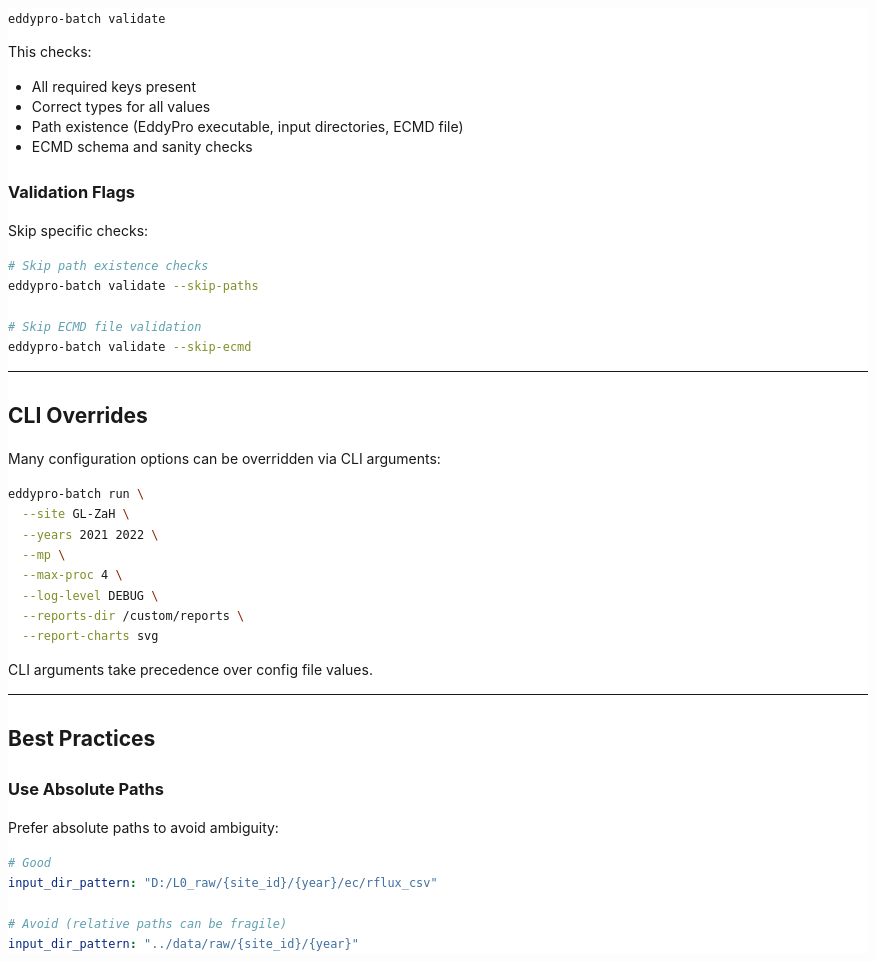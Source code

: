 ```bash
eddypro-batch validate
```

This checks:
- All required keys present
- Correct types for all values
- Path existence (EddyPro executable, input directories, ECMD file)
- ECMD schema and sanity checks

### Validation Flags

Skip specific checks:

```bash
# Skip path existence checks
eddypro-batch validate --skip-paths

# Skip ECMD file validation
eddypro-batch validate --skip-ecmd
```

---

## CLI Overrides

Many configuration options can be overridden via CLI arguments:

```bash
eddypro-batch run \
  --site GL-ZaH \
  --years 2021 2022 \
  --mp \
  --max-proc 4 \
  --log-level DEBUG \
  --reports-dir /custom/reports \
  --report-charts svg
```

CLI arguments take precedence over config file values.

---

## Best Practices

### Use Absolute Paths

Prefer absolute paths to avoid ambiguity:

```yaml
# Good
input_dir_pattern: "D:/L0_raw/{site_id}/{year}/ec/rflux_csv"

# Avoid (relative paths can be fragile)
input_dir_pattern: "../data/raw/{site_id}/{year}"
```

